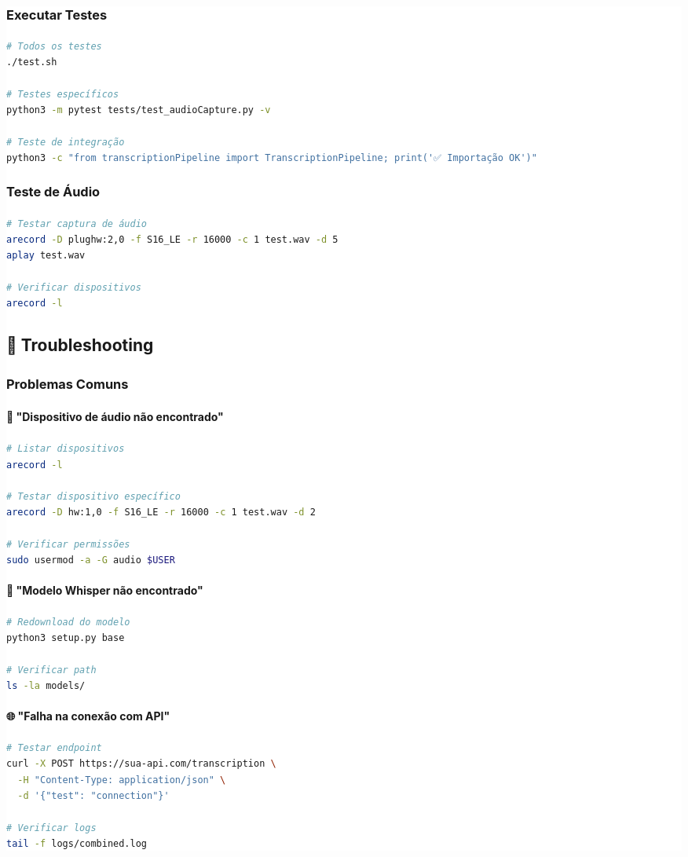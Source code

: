 ### Executar Testes

```bash
# Todos os testes
./test.sh

# Testes específicos
python3 -m pytest tests/test_audioCapture.py -v

# Teste de integração
python3 -c "from transcriptionPipeline import TranscriptionPipeline; print('✅ Importação OK')"
```

### Teste de Áudio

```bash
# Testar captura de áudio
arecord -D plughw:2,0 -f S16_LE -r 16000 -c 1 test.wav -d 5
aplay test.wav

# Verificar dispositivos
arecord -l
```

## 🔧 Troubleshooting

### Problemas Comuns

#### 🎤 "Dispositivo de áudio não encontrado"
```bash
# Listar dispositivos
arecord -l

# Testar dispositivo específico
arecord -D hw:1,0 -f S16_LE -r 16000 -c 1 test.wav -d 2

# Verificar permissões
sudo usermod -a -G audio $USER
```

#### 🧠 "Modelo Whisper não encontrado"
```bash
# Redownload do modelo
python3 setup.py base

# Verificar path
ls -la models/
```

#### 🌐 "Falha na conexão com API"
```bash
# Testar endpoint
curl -X POST https://sua-api.com/transcription \
  -H "Content-Type: application/json" \
  -d '{"test": "connection"}'

# Verificar logs
tail -f logs/combined.log
```
